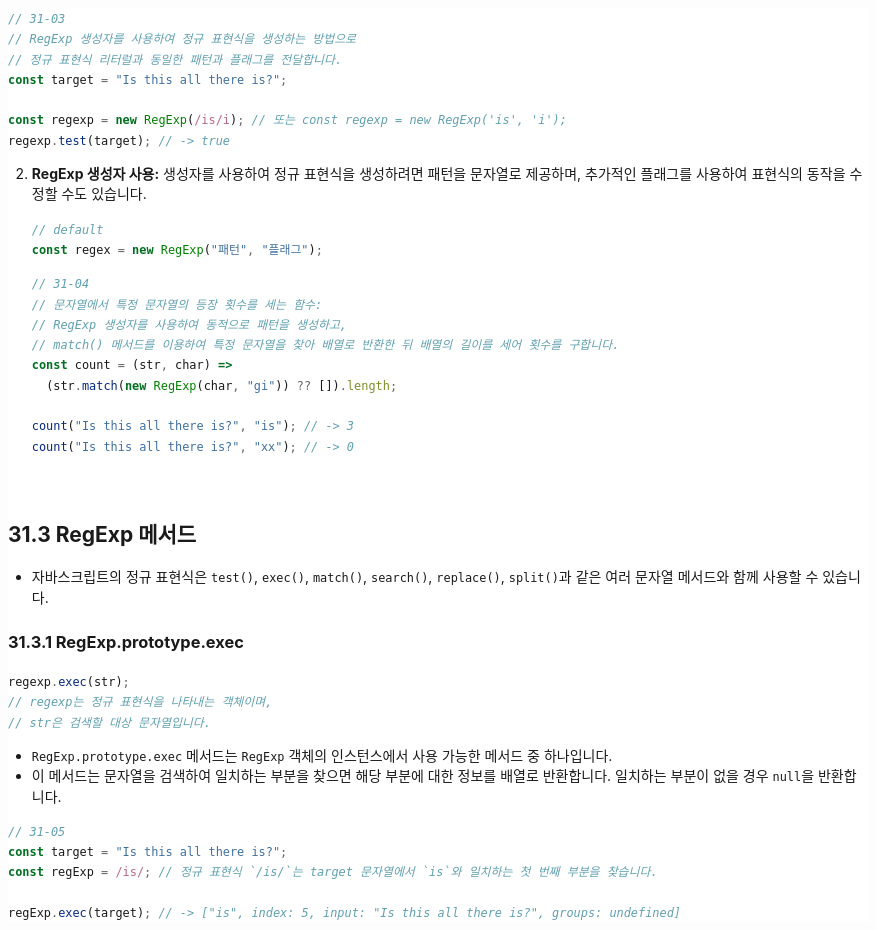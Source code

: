    ```javascript
   // 31-03
   // RegExp 생성자를 사용하여 정규 표현식을 생성하는 방법으로
   // 정규 표현식 리터럴과 동일한 패턴과 플래그를 전달합니다.
   const target = "Is this all there is?";

   const regexp = new RegExp(/is/i); // 또는 const regexp = new RegExp('is', 'i');
   regexp.test(target); // -> true
   ```

2. **RegExp 생성자 사용:**
   생성자를 사용하여 정규 표현식을 생성하려면 패턴을 문자열로 제공하며, 추가적인 플래그를 사용하여 표현식의 동작을 수정할 수도 있습니다.

   ```javascript
   // default
   const regex = new RegExp("패턴", "플래그");
   ```

   ```javascript
   // 31-04
   // 문자열에서 특정 문자열의 등장 횟수를 세는 함수:
   // RegExp 생성자를 사용하여 동적으로 패턴을 생성하고,
   // match() 메서드를 이용하여 특정 문자열을 찾아 배열로 반환한 뒤 배열의 길이를 세어 횟수를 구합니다.
   const count = (str, char) =>
     (str.match(new RegExp(char, "gi")) ?? []).length;

   count("Is this all there is?", "is"); // -> 3
   count("Is this all there is?", "xx"); // -> 0
   ```

<br>

## 31.3 RegExp 메서드

- 자바스크립트의 정규 표현식은 `test()`, `exec()`, `match()`, `search()`, `replace()`, `split()`과 같은 여러 문자열 메서드와 함께 사용할 수 있습니다.

### 31.3.1 RegExp.prototype.exec

```javascript
regexp.exec(str);
// regexp는 정규 표현식을 나타내는 객체이며,
// str은 검색할 대상 문자열입니다.
```

- `RegExp.prototype.exec` 메서드는 `RegExp` 객체의 인스턴스에서 사용 가능한 메서드 중 하나입니다.
- 이 메서드는 문자열을 검색하여 일치하는 부분을 찾으면 해당 부분에 대한 정보를 배열로 반환합니다. 일치하는 부분이 없을 경우 `null`을 반환합니다.

```javascript
// 31-05
const target = "Is this all there is?";
const regExp = /is/; // 정규 표현식 `/is/`는 target 문자열에서 `is`와 일치하는 첫 번째 부분을 찾습니다.

regExp.exec(target); // -> ["is", index: 5, input: "Is this all there is?", groups: undefined]
```
